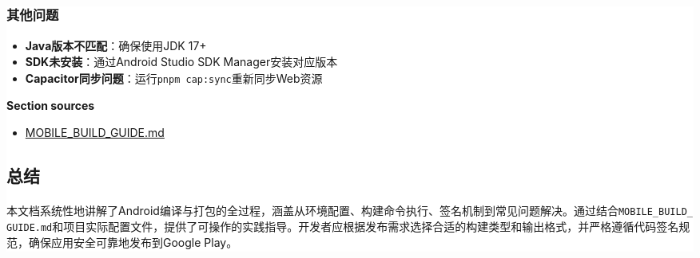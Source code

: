 ### 其他问题
- **Java版本不匹配**：确保使用JDK 17+
- **SDK未安装**：通过Android Studio SDK Manager安装对应版本
- **Capacitor同步问题**：运行`pnpm cap:sync`重新同步Web资源

**Section sources**  
- [MOBILE_BUILD_GUIDE.md](file://MOBILE_BUILD_GUIDE.md#L200-L230)

## 总结
本文档系统性地讲解了Android编译与打包的全过程，涵盖从环境配置、构建命令执行、签名机制到常见问题解决。通过结合`MOBILE_BUILD_GUIDE.md`和项目实际配置文件，提供了可操作的实践指导。开发者应根据发布需求选择合适的构建类型和输出格式，并严格遵循代码签名规范，确保应用安全可靠地发布到Google Play。